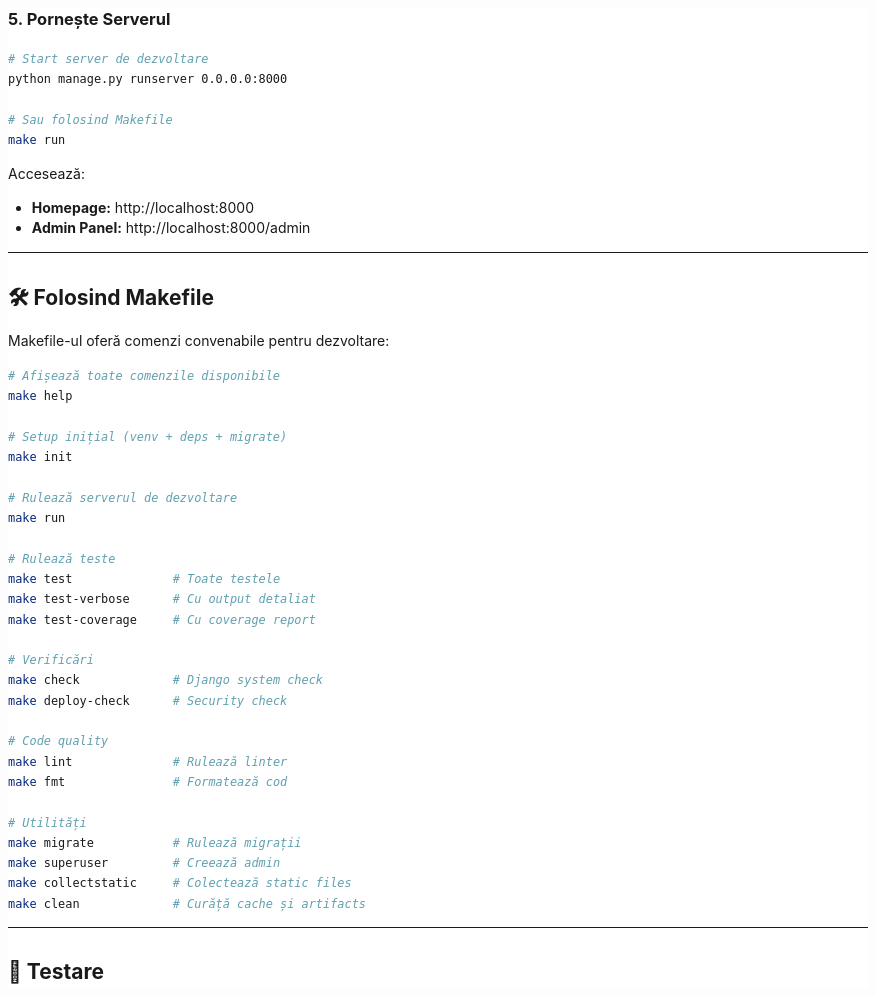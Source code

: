 ### 5. Pornește Serverul

```bash
# Start server de dezvoltare
python manage.py runserver 0.0.0.0:8000

# Sau folosind Makefile
make run
```

Accesează:
- **Homepage:** http://localhost:8000
- **Admin Panel:** http://localhost:8000/admin

---

## 🛠️ Folosind Makefile

Makefile-ul oferă comenzi convenabile pentru dezvoltare:

```bash
# Afișează toate comenzile disponibile
make help

# Setup inițial (venv + deps + migrate)
make init

# Rulează serverul de dezvoltare
make run

# Rulează teste
make test              # Toate testele
make test-verbose      # Cu output detaliat
make test-coverage     # Cu coverage report

# Verificări
make check             # Django system check
make deploy-check      # Security check

# Code quality
make lint              # Rulează linter
make fmt               # Formatează cod

# Utilități
make migrate           # Rulează migrații
make superuser         # Creează admin
make collectstatic     # Colectează static files
make clean             # Curăță cache și artifacts
```

---

## 🧪 Testare
